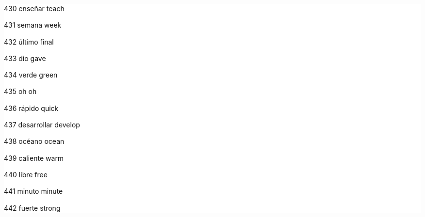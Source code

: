 
430
enseñar
teach


431
semana
week


432
último
final


433
dio
gave


434
verde
green


435
oh
oh


436
rápido
quick


437
desarrollar
develop


438
océano
ocean


439
caliente
warm


440
libre
free


441
minuto
minute


442
fuerte
strong
